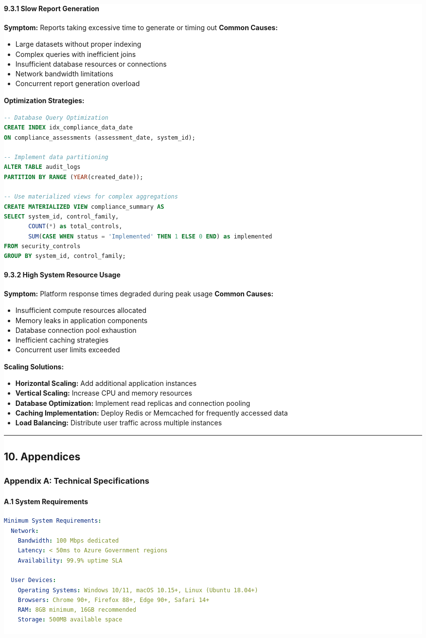 #### 9.3.1 Slow Report Generation
**Symptom:** Reports taking excessive time to generate or timing out
**Common Causes:**
- Large datasets without proper indexing
- Complex queries with inefficient joins
- Insufficient database resources or connections
- Network bandwidth limitations
- Concurrent report generation overload

**Optimization Strategies:**
```sql
-- Database Query Optimization
CREATE INDEX idx_compliance_data_date 
ON compliance_assessments (assessment_date, system_id);

-- Implement data partitioning
ALTER TABLE audit_logs 
PARTITION BY RANGE (YEAR(created_date));

-- Use materialized views for complex aggregations
CREATE MATERIALIZED VIEW compliance_summary AS
SELECT system_id, control_family, 
       COUNT(*) as total_controls,
       SUM(CASE WHEN status = 'Implemented' THEN 1 ELSE 0 END) as implemented
FROM security_controls 
GROUP BY system_id, control_family;
```

#### 9.3.2 High System Resource Usage
**Symptom:** Platform response times degraded during peak usage
**Common Causes:**
- Insufficient compute resources allocated
- Memory leaks in application components
- Database connection pool exhaustion
- Inefficient caching strategies
- Concurrent user limits exceeded

**Scaling Solutions:**
- **Horizontal Scaling:** Add additional application instances
- **Vertical Scaling:** Increase CPU and memory resources
- **Database Optimization:** Implement read replicas and connection pooling
- **Caching Implementation:** Deploy Redis or Memcached for frequently accessed data
- **Load Balancing:** Distribute user traffic across multiple instances

---

## 10. Appendices

### Appendix A: Technical Specifications

#### A.1 System Requirements
```yaml
Minimum System Requirements:
  Network:
    Bandwidth: 100 Mbps dedicated
    Latency: < 50ms to Azure Government regions
    Availability: 99.9% uptime SLA
    
  User Devices:
    Operating Systems: Windows 10/11, macOS 10.15+, Linux (Ubuntu 18.04+)
    Browsers: Chrome 90+, Firefox 88+, Edge 90+, Safari 14+
    RAM: 8GB minimum, 16GB recommended
    Storage: 500MB available space
    
```